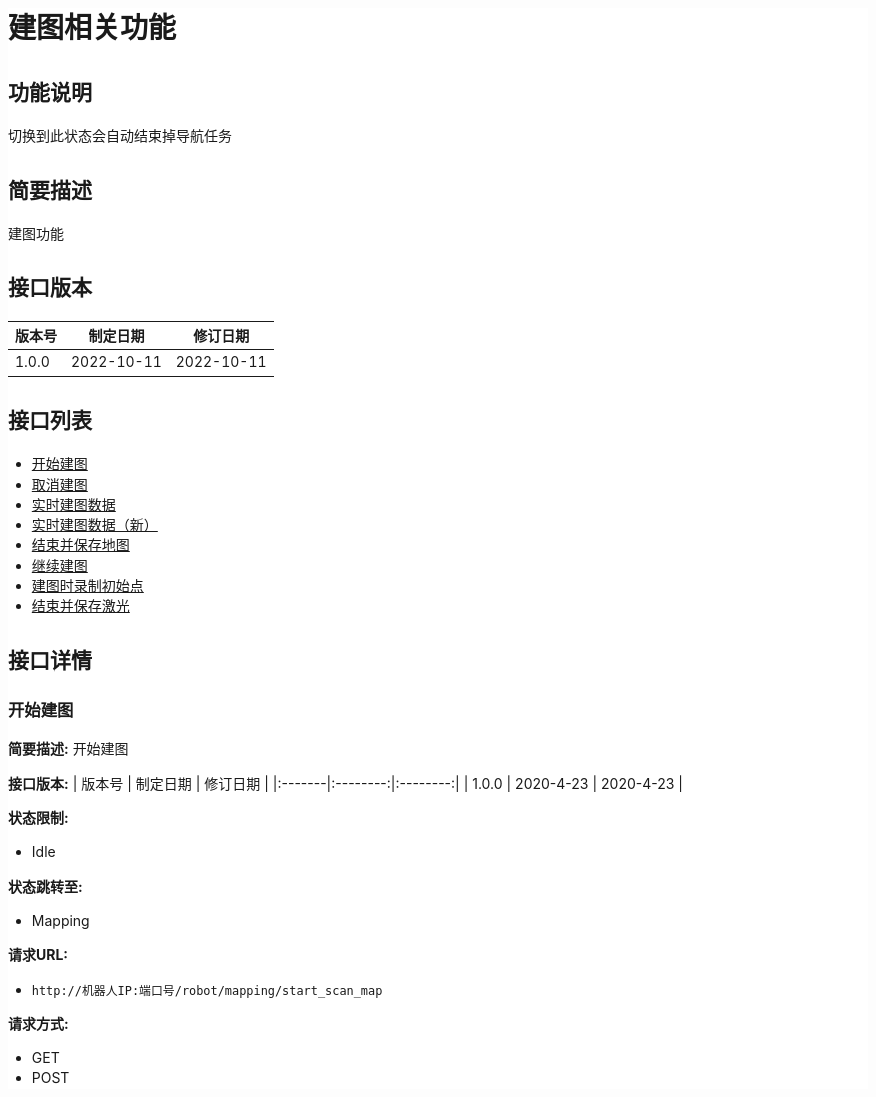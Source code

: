 # 建图相关功能

## 功能说明
切换到此状态会自动结束掉导航任务

## 简要描述
建图功能

## 接口版本
| 版本号 | 制定日期 | 修订日期 |
|:-------|:--------:|:--------:|
| 1.0.0  | 2022-10-11 | 2022-10-11 |

## 接口列表
- [开始建图](#开始建图)
- [取消建图](#取消建图)
- [实时建图数据](#实时建图数据)
- [实时建图数据（新）](#实时建图数据新)
- [结束并保存地图](#结束并保存地图)
- [继续建图](#继续建图)
- [建图时录制初始点](#建图时录制初始点)
- [结束并保存激光](#结束并保存激光)

## 接口详情

### 开始建图

**简要描述:**
开始建图

**接口版本:**
| 版本号 | 制定日期 | 修订日期 |
|:-------|:--------:|:--------:|
| 1.0.0  | 2020-4-23 | 2020-4-23 |

**状态限制:**
- Idle

**状态跳转至:**
- Mapping

**请求URL:** 
- `http://机器人IP:端口号/robot/mapping/start_scan_map`

**请求方式:**
- GET 
- POST
